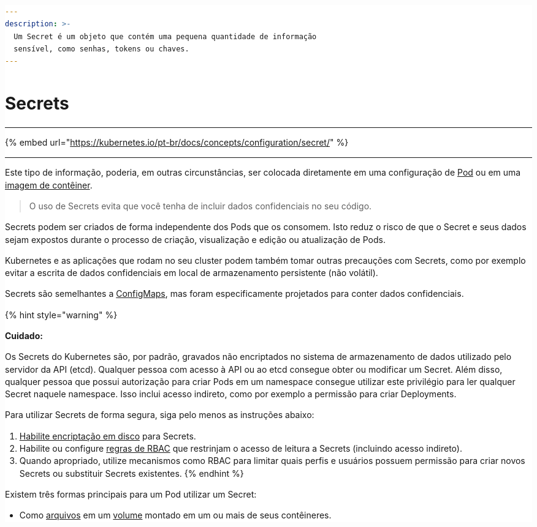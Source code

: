```yaml
---
description: >-
  Um Secret é um objeto que contém uma pequena quantidade de informação
  sensível, como senhas, tokens ou chaves.
---
```


# Secrets

***

{% embed url="https://kubernetes.io/pt-br/docs/concepts/configuration/secret/" %}

***

Este tipo de informação, poderia, em outras circunstâncias, ser colocada diretamente em uma configuração de [Pod](https://kubernetes.io/docs/concepts/workloads/pods/) ou em uma [imagem de contêiner](https://kubernetes.io/pt-br/docs/reference/glossary/?all=true#term-image).&#x20;

> O uso de Secrets evita que você tenha de incluir dados confidenciais no seu código.

Secrets podem ser criados de forma independente dos Pods que os consomem. Isto reduz o risco de que o Secret e seus dados sejam expostos durante o processo de criação, visualização e edição ou atualização de Pods.

Kubernetes e as aplicações que rodam no seu cluster podem também tomar outras precauções com Secrets, como por exemplo evitar a escrita de dados confidenciais em local de armazenamento persistente (não volátil).

Secrets são semelhantes a [ConfigMaps](https://kubernetes.io/pt-br/docs/concepts/configuration/configmap), mas foram especificamente projetados para conter dados confidenciais.

{% hint style="warning" %}


**Cuidado:**

Os Secrets do Kubernetes são, por padrão, gravados não encriptados no sistema de armazenamento de dados utilizado pelo servidor da API (etcd). Qualquer pessoa com acesso à API ou ao etcd consegue obter ou modificar um Secret. Além disso, qualquer pessoa que possui autorização para criar Pods em um namespace consegue utilizar este privilégio para ler qualquer Secret naquele namespace. Isso inclui acesso indireto, como por exemplo a permissão para criar Deployments.

Para utilizar Secrets de forma segura, siga pelo menos as instruções abaixo:

1. [Habilite encriptação em disco](https://kubernetes.io/docs/tasks/administer-cluster/encrypt-data/) para Secrets.
2. Habilite ou configure [regras de RBAC](https://kubernetes.io/docs/reference/access-authn-authz/authorization/) que restrinjam o acesso de leitura a Secrets (incluindo acesso indireto).
3. Quando apropriado, utilize mecanismos como RBAC para limitar quais perfis e usuários possuem permissão para criar novos Secrets ou substituir Secrets existentes.
{% endhint %}

Existem três formas principais para um Pod utilizar um Secret:

* Como [arquivos](https://kubernetes.io/pt-br/docs/concepts/configuration/secret/#using-secrets-as-files-from-a-pod) em um [volume](https://kubernetes.io/docs/concepts/storage/volumes/) montado em um ou mais de seus contêineres.
